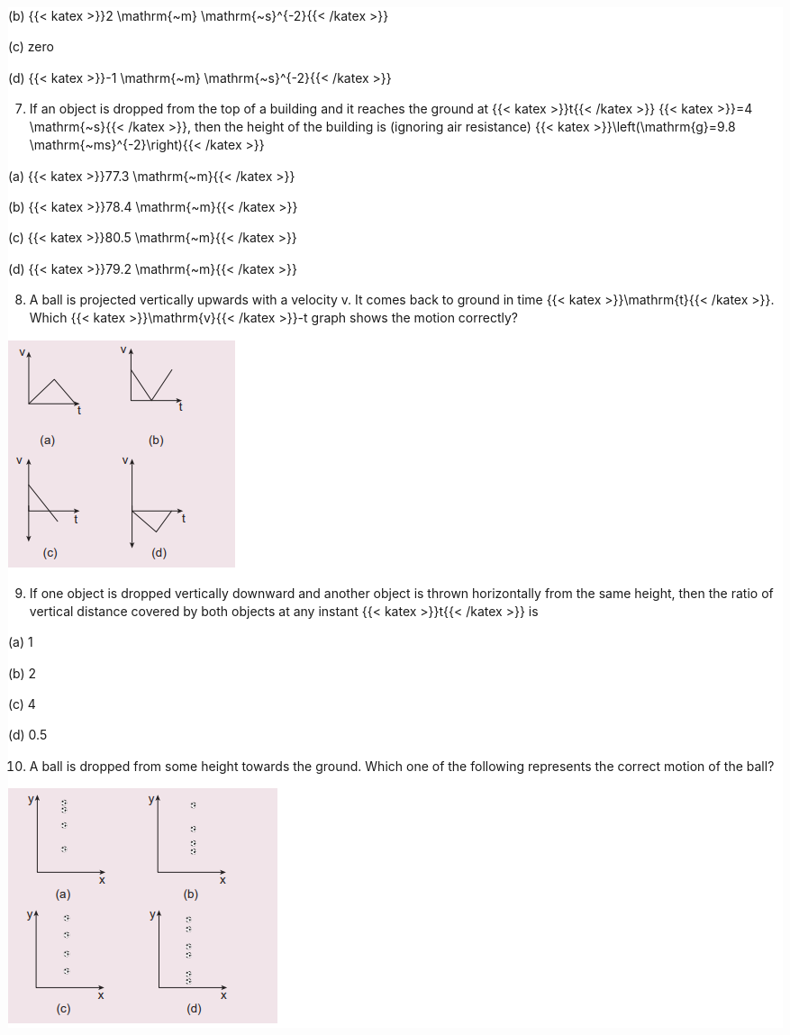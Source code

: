 (b) {{< katex >}}2 \mathrm{~m} \mathrm{~s}^{-2}{{< /katex >}}

(c) zero

(d) {{< katex >}}-1 \mathrm{~m} \mathrm{~s}^{-2}{{< /katex >}}

7. If an object is dropped from the top of a building and it reaches the ground at {{< katex >}}t{{< /katex >}} {{< katex >}}=4 \mathrm{~s}{{< /katex >}}, then the height of the building is (ignoring air resistance) {{< katex >}}\left(\mathrm{g}=9.8 \mathrm{~ms}^{-2}\right){{< /katex >}}

(a) {{< katex >}}77.3 \mathrm{~m}{{< /katex >}}

(b) {{< katex >}}78.4 \mathrm{~m}{{< /katex >}}

(c) {{< katex >}}80.5 \mathrm{~m}{{< /katex >}}

(d) {{< katex >}}79.2 \mathrm{~m}{{< /katex >}}

8. A ball is projected vertically upwards with a velocity v. It comes back to ground in time {{< katex >}}\mathrm{t}{{< /katex >}}. Which {{< katex >}}\mathrm{v}{{< /katex >}}-t graph shows the motion correctly?

![Alt text](image-1.png)

9. If one object is dropped vertically downward and another object is thrown horizontally from the same height, then the ratio of vertical distance covered by both objects at any instant {{< katex >}}t{{< /katex >}} is

(a) 1

(b) 2

(c) 4

(d) 0.5

10. A ball is dropped from some height towards the ground. Which one of the following represents the correct motion of the ball?

![Alt text](image-2.png)
